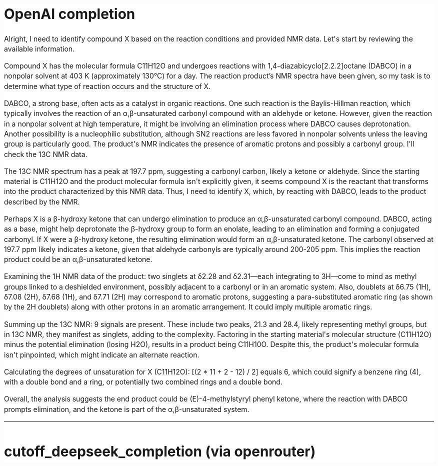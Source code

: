 # OpenAI completion

Alright, I need to identify compound X based on the reaction conditions and provided NMR data. Let's start by reviewing the available information.

Compound X has the molecular formula C11H12O and undergoes reactions with 1,4-diazabicyclo[2.2.2]octane (DABCO) in a nonpolar solvent at 403 K (approximately 130°C) for a day. The reaction product’s NMR spectra have been given, so my task is to determine what type of reaction occurs and the structure of X.

DABCO, a strong base, often acts as a catalyst in organic reactions. One such reaction is the Baylis-Hillman reaction, which typically involves the reaction of an α,β-unsaturated carbonyl compound with an aldehyde or ketone. However, given the reaction in a nonpolar solvent at high temperature, it might be involving an elimination process where DABCO causes deprotonation. Another possibility is a nucleophilic substitution, although SN2 reactions are less favored in nonpolar solvents unless the leaving group is particularly good. The product's NMR indicates the presence of aromatic protons and possibly a carbonyl group. I'll check the 13C NMR data.

The 13C NMR spectrum has a peak at 197.7 ppm, suggesting a carbonyl carbon, likely a ketone or aldehyde. Since the starting material is C11H12O and the product molecular formula isn't explicitly given, it seems compound X is the reactant that transforms into the product characterized by this NMR data. Thus, I need to identify X, which, by reacting with DABCO, leads to the product described by the NMR.

Perhaps X is a β-hydroxy ketone that can undergo elimination to produce an α,β-unsaturated carbonyl compound. DABCO, acting as a base, might help deprotonate the β-hydroxy group to form an enolate, leading to an elimination and forming a conjugated carbonyl. If X were a β-hydroxy ketone, the resulting elimination would form an α,β-unsaturated ketone. The carbonyl observed at 197.7 ppm likely indicates a ketone, given that aldehyde carbonyls are typically around 200-205 ppm. This implies the reaction product could be an α,β-unsaturated ketone.

Examining the 1H NMR data of the product: two singlets at δ2.28 and δ2.31—each integrating to 3H—come to mind as methyl groups linked to a deshielded environment, possibly adjacent to a carbonyl or in an aromatic system. Also, doublets at δ6.75 (1H), δ7.08 (2H), δ7.68 (1H), and δ7.71 (2H) may correspond to aromatic protons, suggesting a para-substituted aromatic ring (as shown by the 2H doublets) along with other protons in an aromatic arrangement. It could imply multiple aromatic rings.

Summing up the 13C NMR: 9 signals are present. These include two peaks, 21.3 and 28.4, likely representing methyl groups, but in 13C NMR, they manifest as singlets, adding to the complexity. Factoring in the starting material's molecular structure (C11H12O) minus the potential elimination (losing H2O), results in a product being C11H10O. Despite this, the product's molecular formula isn't pinpointed, which might indicate an alternate reaction.

Calculating the degrees of unsaturation for X (C11H12O): [(2 * 11 + 2 - 12) / 2] equals 6, which could signify a benzene ring (4), with a double bond and a ring, or potentially two combined rings and a double bond.

Overall, the analysis suggests the end product could be (E)-4-methylstyryl phenyl ketone, where the reaction with DABCO prompts elimination, and the ketone is part of the α,β-unsaturated system.

---

# cutoff_deepseek_completion (via openrouter)
